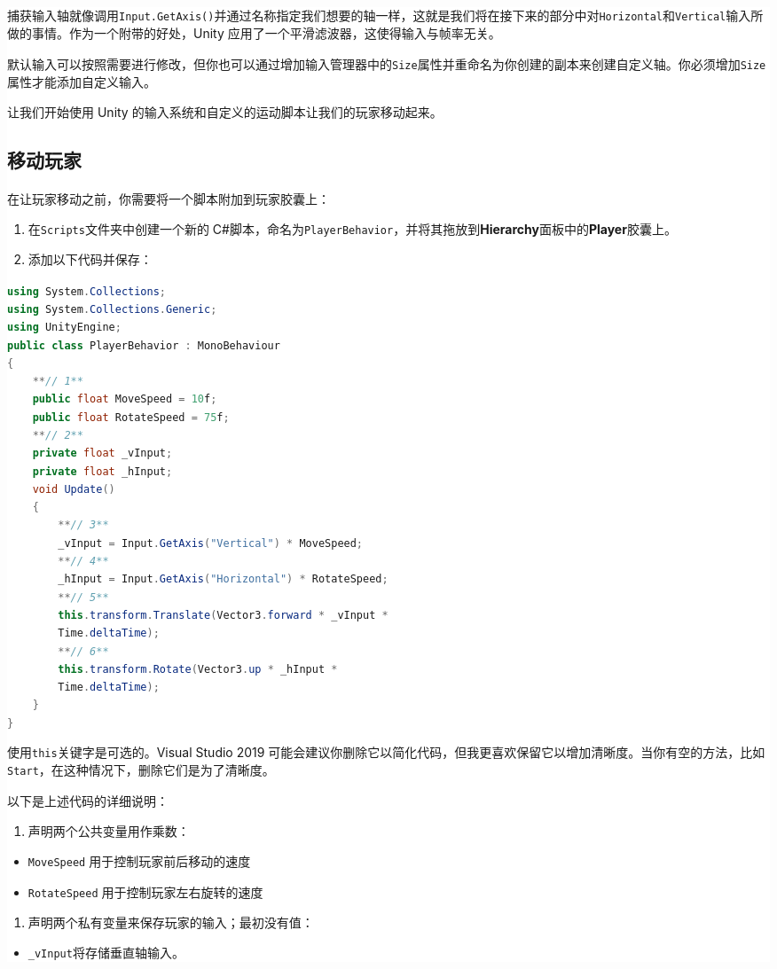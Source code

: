 捕获输入轴就像调用`Input.GetAxis()`并通过名称指定我们想要的轴一样，这就是我们将在接下来的部分中对`Horizontal`和`Vertical`输入所做的事情。作为一个附带的好处，Unity 应用了一个平滑滤波器，这使得输入与帧率无关。

默认输入可以按照需要进行修改，但你也可以通过增加输入管理器中的`Size`属性并重命名为你创建的副本来创建自定义轴。你必须增加`Size`属性才能添加自定义输入。

让我们开始使用 Unity 的输入系统和自定义的运动脚本让我们的玩家移动起来。

## 移动玩家

在让玩家移动之前，你需要将一个脚本附加到玩家胶囊上：

1.  在`Scripts`文件夹中创建一个新的 C#脚本，命名为`PlayerBehavior`，并将其拖放到**Hierarchy**面板中的**Player**胶囊上。

1.  添加以下代码并保存：

```cs
using System.Collections;
using System.Collections.Generic;
using UnityEngine; 
public class PlayerBehavior : MonoBehaviour 
{
    **// 1**
    public float MoveSpeed = 10f;
    public float RotateSpeed = 75f;
    **// 2**
    private float _vInput;
    private float _hInput;
    void Update()
    {
        **// 3**
        _vInput = Input.GetAxis("Vertical") * MoveSpeed;
        **// 4**
        _hInput = Input.GetAxis("Horizontal") * RotateSpeed;
        **// 5**
        this.transform.Translate(Vector3.forward * _vInput * 
        Time.deltaTime);
        **// 6**
        this.transform.Rotate(Vector3.up * _hInput * 
        Time.deltaTime);
    }
} 
```

使用`this`关键字是可选的。Visual Studio 2019 可能会建议你删除它以简化代码，但我更喜欢保留它以增加清晰度。当你有空的方法，比如`Start`，在这种情况下，删除它们是为了清晰度。

以下是上述代码的详细说明：

1.  声明两个公共变量用作乘数：

+   `MoveSpeed` 用于控制玩家前后移动的速度

+   `RotateSpeed` 用于控制玩家左右旋转的速度

1.  声明两个私有变量来保存玩家的输入；最初没有值：

+   `_vInput`将存储垂直轴输入。
